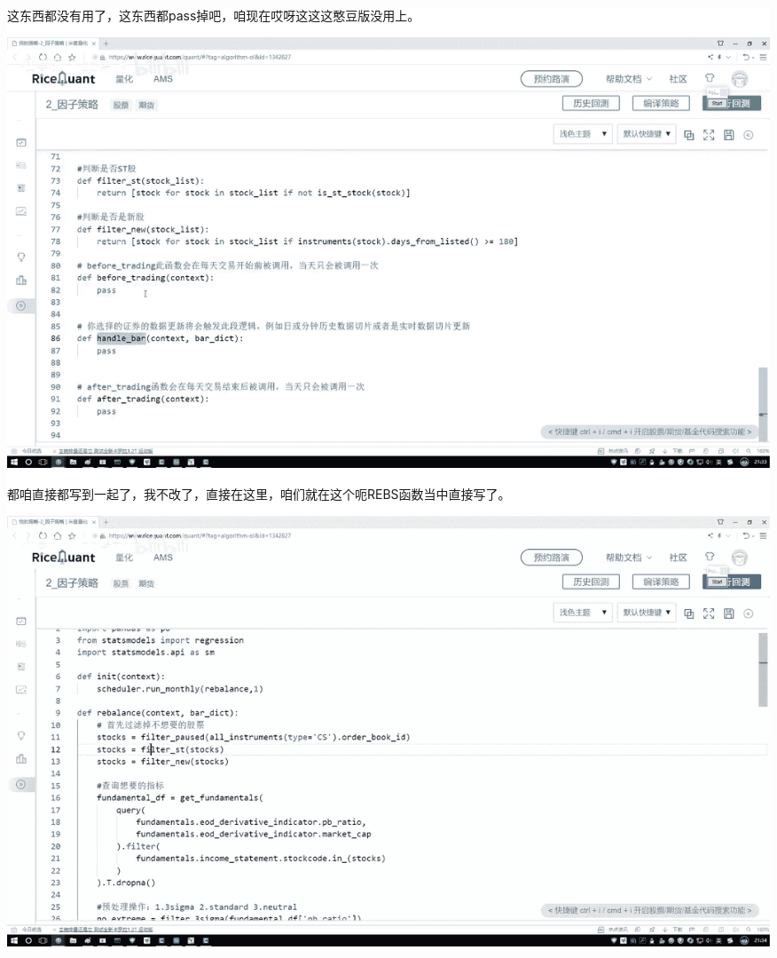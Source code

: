 这东西都没有用了，这东西都pass掉吧，咱现在哎呀这这这憨豆版没用上。

![](img/6979bad779f7b9d48658fad9c6f4e3b5_15.png)

都咱直接都写到一起了，我不改了，直接在这里，咱们就在这个呃REBS函数当中直接写了。

![](img/6979bad779f7b9d48658fad9c6f4e3b5_17.png)
